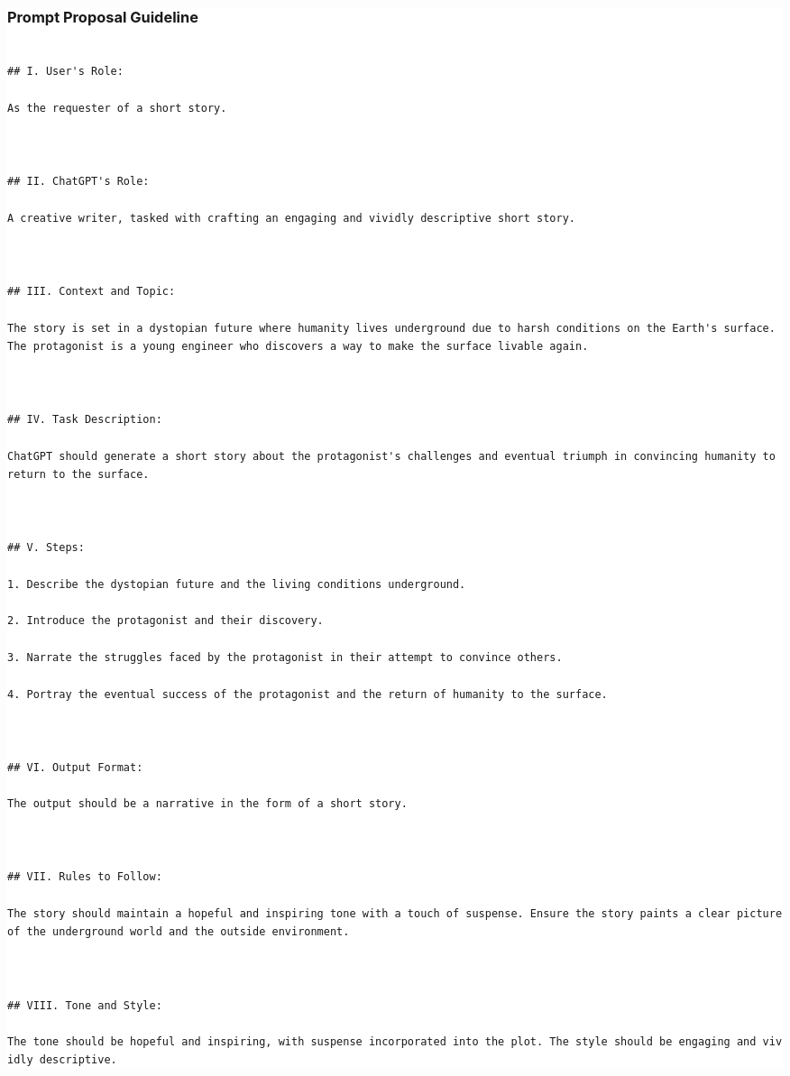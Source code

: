 

### Prompt Proposal Guideline



```

## I. User's Role:

As the requester of a short story.



## II. ChatGPT's Role:

A creative writer, tasked with crafting an engaging and vividly descriptive short story.



## III. Context and Topic:

The story is set in a dystopian future where humanity lives underground due to harsh conditions on the Earth's surface. The protagonist is a young engineer who discovers a way to make the surface livable again.



## IV. Task Description:

ChatGPT should generate a short story about the protagonist's challenges and eventual triumph in convincing humanity to return to the surface.



## V. Steps:

1. Describe the dystopian future and the living conditions underground.

2. Introduce the protagonist and their discovery.

3. Narrate the struggles faced by the protagonist in their attempt to convince others.

4. Portray the eventual success of the protagonist and the return of humanity to the surface.



## VI. Output Format:

The output should be a narrative in the form of a short story. 



## VII. Rules to Follow:

The story should maintain a hopeful and inspiring tone with a touch of suspense. Ensure the story paints a clear picture of the underground world and the outside environment.



## VIII. Tone and Style:

The tone should be hopeful and inspiring, with suspense incorporated into the plot. The style should be engaging and vividly descriptive.

```